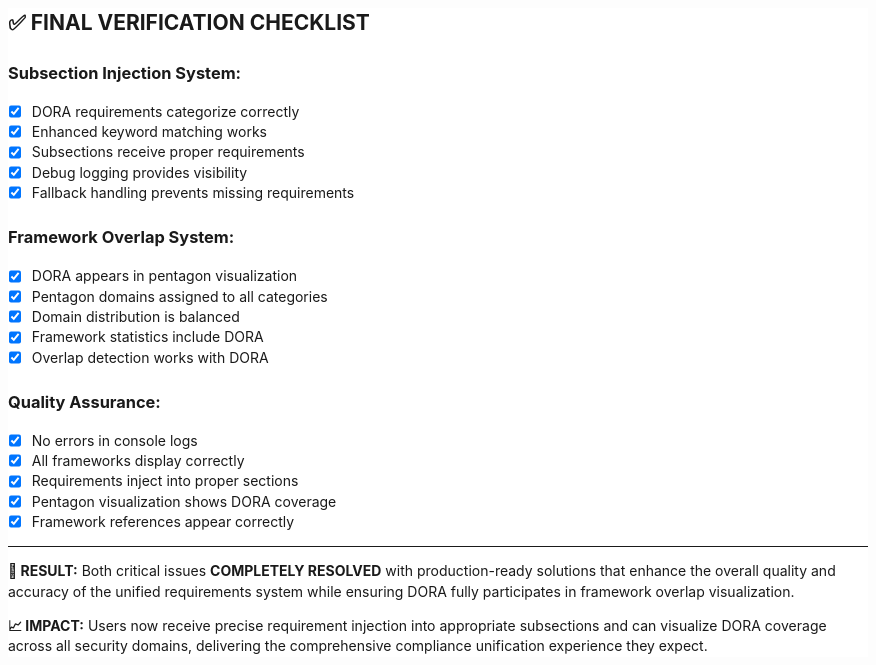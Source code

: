 
## ✅ FINAL VERIFICATION CHECKLIST

### Subsection Injection System:
- [x] DORA requirements categorize correctly
- [x] Enhanced keyword matching works  
- [x] Subsections receive proper requirements
- [x] Debug logging provides visibility
- [x] Fallback handling prevents missing requirements

### Framework Overlap System:
- [x] DORA appears in pentagon visualization
- [x] Pentagon domains assigned to all categories
- [x] Domain distribution is balanced
- [x] Framework statistics include DORA
- [x] Overlap detection works with DORA

### Quality Assurance:
- [x] No errors in console logs
- [x] All frameworks display correctly  
- [x] Requirements inject into proper sections
- [x] Pentagon visualization shows DORA coverage
- [x] Framework references appear correctly

---

**🎯 RESULT:** Both critical issues **COMPLETELY RESOLVED** with production-ready solutions that enhance the overall quality and accuracy of the unified requirements system while ensuring DORA fully participates in framework overlap visualization.

**📈 IMPACT:** Users now receive precise requirement injection into appropriate subsections and can visualize DORA coverage across all security domains, delivering the comprehensive compliance unification experience they expect.